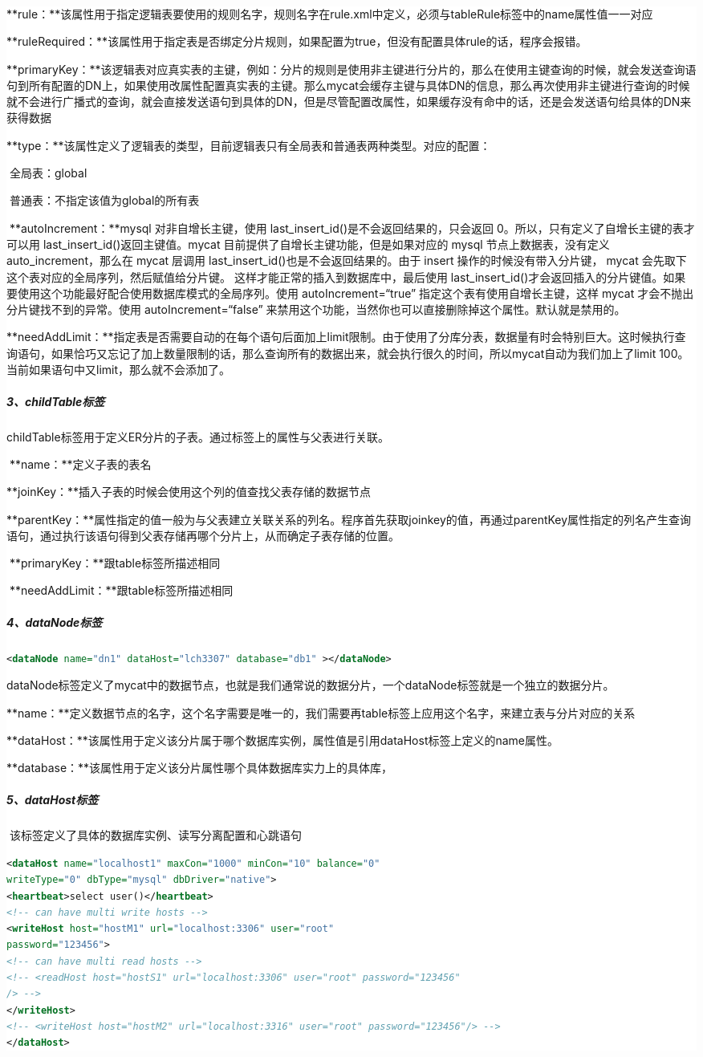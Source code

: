 ​		**rule：**该属性用于指定逻辑表要使用的规则名字，规则名字在rule.xml中定义，必须与tableRule标签中的name属性值一一对应

​		**ruleRequired：**该属性用于指定表是否绑定分片规则，如果配置为true，但没有配置具体rule的话，程序会报错。

​		**primaryKey：**该逻辑表对应真实表的主键，例如：分片的规则是使用非主键进行分片的，那么在使用主键查询的时候，就会发送查询语句到所有配置的DN上，如果使用改属性配置真实表的主键。那么mycat会缓存主键与具体DN的信息，那么再次使用非主键进行查询的时候就不会进行广播式的查询，就会直接发送语句到具体的DN，但是尽管配置改属性，如果缓存没有命中的话，还是会发送语句给具体的DN来获得数据

​		**type：**该属性定义了逻辑表的类型，目前逻辑表只有全局表和普通表两种类型。对应的配置：

​					全局表：global

​					普通表：不指定该值为global的所有表

​		**autoIncrement：**mysql 对非自增长主键，使用 last_insert_id()是不会返回结果的，只会返回 0。所以，只有定义了自增长主键的表才可以用 last_insert_id()返回主键值。mycat 目前提供了自增长主键功能，但是如果对应的 mysql 节点上数据表，没有定义 auto_increment，那么在 mycat 层调用 last_insert_id()也是不会返回结果的。由于 insert 操作的时候没有带入分片键， mycat 会先取下这个表对应的全局序列，然后赋值给分片键。 这样才能正常的插入到数据库中，最后使用 last_insert_id()才会返回插入的分片键值。如果要使用这个功能最好配合使用数据库模式的全局序列。使用 autoIncrement=“true” 指定这个表有使用自增长主键，这样 mycat 才会不抛出分片键找不到的异常。使用 autoIncrement=“false” 来禁用这个功能，当然你也可以直接删除掉这个属性。默认就是禁用的。  

​		**needAddLimit：**指定表是否需要自动的在每个语句后面加上limit限制。由于使用了分库分表，数据量有时会特别巨大。这时候执行查询语句，如果恰巧又忘记了加上数量限制的话，那么查询所有的数据出来，就会执行很久的时间，所以mycat自动为我们加上了limit 100。当前如果语句中又limit，那么就不会添加了。

##### 		3、childTable标签

​		childTable标签用于定义ER分片的子表。通过标签上的属性与父表进行关联。

​		**name：**定义子表的表名

​		**joinKey：**插入子表的时候会使用这个列的值查找父表存储的数据节点

​		**parentKey：**属性指定的值一般为与父表建立关联关系的列名。程序首先获取joinkey的值，再通过parentKey属性指定的列名产生查询语句，通过执行该语句得到父表存储再哪个分片上，从而确定子表存储的位置。

​		**primaryKey：**跟table标签所描述相同

​		**needAddLimit：**跟table标签所描述相同

##### 		4、dataNode标签

```xml
<dataNode name="dn1" dataHost="lch3307" database="db1" ></dataNode>
```

​		dataNode标签定义了mycat中的数据节点，也就是我们通常说的数据分片，一个dataNode标签就是一个独立的数据分片。

​		**name：**定义数据节点的名字，这个名字需要是唯一的，我们需要再table标签上应用这个名字，来建立表与分片对应的关系

​		**dataHost：**该属性用于定义该分片属于哪个数据库实例，属性值是引用dataHost标签上定义的name属性。

​		**database：**该属性用于定义该分片属性哪个具体数据库实力上的具体库，

##### 		5、dataHost标签

​		该标签定义了具体的数据库实例、读写分离配置和心跳语句

```xml
<dataHost name="localhost1" maxCon="1000" minCon="10" balance="0"
writeType="0" dbType="mysql" dbDriver="native">
<heartbeat>select user()</heartbeat>
<!-- can have multi write hosts -->
<writeHost host="hostM1" url="localhost:3306" user="root"
password="123456">
<!-- can have multi read hosts -->
<!-- <readHost host="hostS1" url="localhost:3306" user="root" password="123456"
/> -->
</writeHost>
<!-- <writeHost host="hostM2" url="localhost:3316" user="root" password="123456"/> -->
</dataHost>
```
